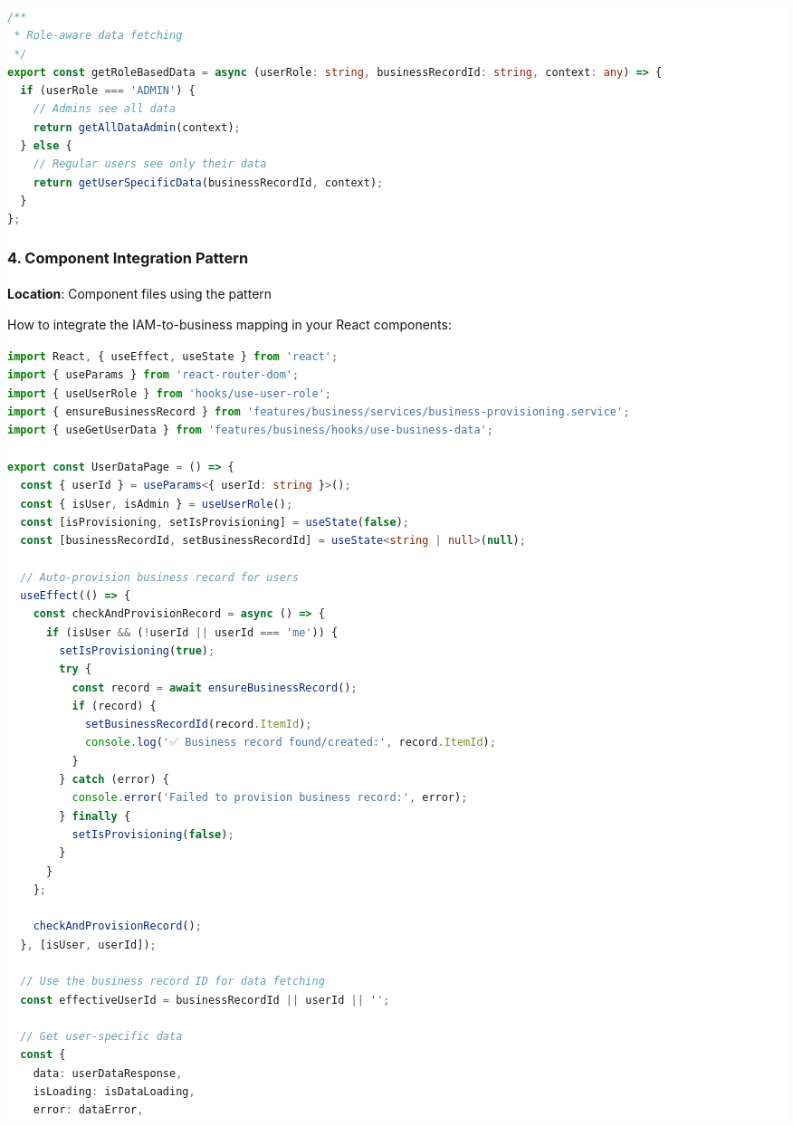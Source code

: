 ```typescript
/**
 * Role-aware data fetching
 */
export const getRoleBasedData = async (userRole: string, businessRecordId: string, context: any) => {
  if (userRole === 'ADMIN') {
    // Admins see all data
    return getAllDataAdmin(context);
  } else {
    // Regular users see only their data
    return getUserSpecificData(businessRecordId, context);
  }
};
```

### 4. Component Integration Pattern

**Location**: Component files using the pattern

How to integrate the IAM-to-business mapping in your React components:

```typescript
import React, { useEffect, useState } from 'react';
import { useParams } from 'react-router-dom';
import { useUserRole } from 'hooks/use-user-role';
import { ensureBusinessRecord } from 'features/business/services/business-provisioning.service';
import { useGetUserData } from 'features/business/hooks/use-business-data';

export const UserDataPage = () => {
  const { userId } = useParams<{ userId: string }>();
  const { isUser, isAdmin } = useUserRole();
  const [isProvisioning, setIsProvisioning] = useState(false);
  const [businessRecordId, setBusinessRecordId] = useState<string | null>(null);

  // Auto-provision business record for users
  useEffect(() => {
    const checkAndProvisionRecord = async () => {
      if (isUser && (!userId || userId === 'me')) {
        setIsProvisioning(true);
        try {
          const record = await ensureBusinessRecord();
          if (record) {
            setBusinessRecordId(record.ItemId);
            console.log('✅ Business record found/created:', record.ItemId);
          }
        } catch (error) {
          console.error('Failed to provision business record:', error);
        } finally {
          setIsProvisioning(false);
        }
      }
    };

    checkAndProvisionRecord();
  }, [isUser, userId]);

  // Use the business record ID for data fetching
  const effectiveUserId = businessRecordId || userId || '';

  // Get user-specific data
  const {
    data: userDataResponse,
    isLoading: isDataLoading,
    error: dataError,
```